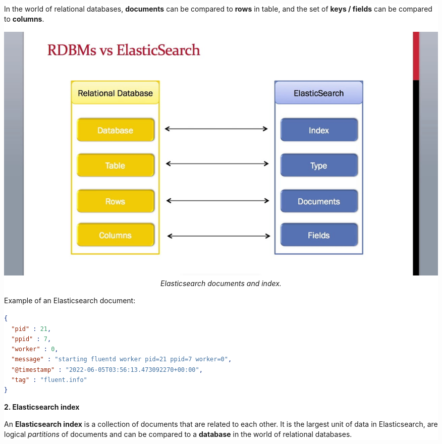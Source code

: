 In the world of relational databases, **documents** can be compared to **rows** in table, and the set of 
**keys / fields** can be compared to **columns**.

<div align="center">
  <img width="1500" src="assets/elasticsearch-rdbm.jpeg" alt="Elasticsearch vs RDBM">
</div>

<div align="center">
  <i>Elasticsearch documents and index.</i>
</div>

Example of an Elasticsearch document: 

```json
{
  "pid" : 21,
  "ppid" : 7,
  "worker" : 0,
  "message" : "starting fluentd worker pid=21 ppid=7 worker=0",
  "@timestamp" : "2022-06-05T03:56:13.473092270+00:00",
  "tag" : "fluent.info"
}
```

**2. Elasticsearch index**

An **Elasticsearch index** is a collection of documents that are related to each other. It is the largest unit of
data in Elasticsearch, are logical _partitions_ of documents and can be compared to a **database** 
in the world of relational databases.

